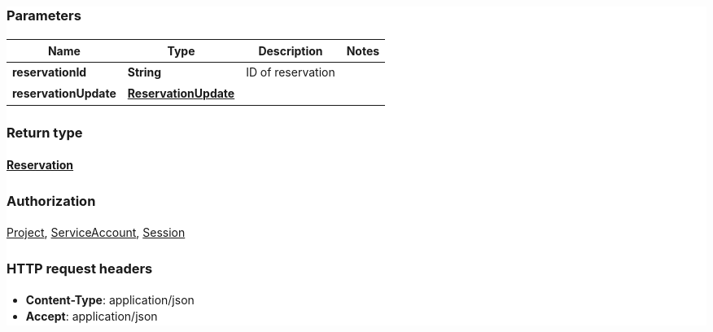 ### Parameters


Name | Type | Description  | Notes
------------- | ------------- | ------------- | -------------
 **reservationId** | **String**| ID of reservation | 
 **reservationUpdate** | [**ReservationUpdate**](ReservationUpdate.md)|  | 

### Return type

[**Reservation**](Reservation.md)

### Authorization

[Project](../README.md#Project), [ServiceAccount](../README.md#ServiceAccount), [Session](../README.md#Session)

### HTTP request headers

- **Content-Type**: application/json
- **Accept**: application/json

